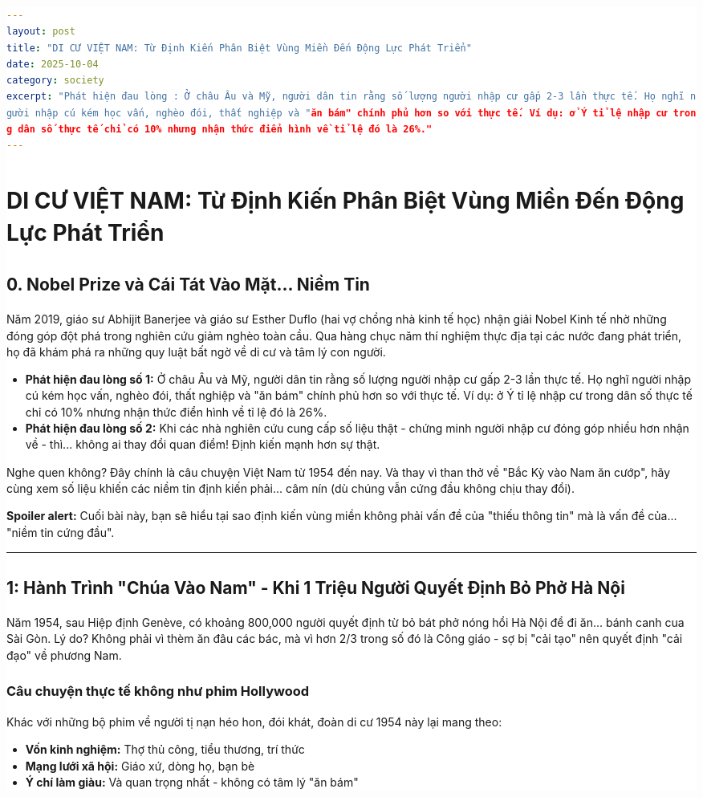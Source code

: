 ```yaml
---
layout: post
title: "DI CƯ VIỆT NAM: Từ Định Kiến Phân Biệt Vùng Miền Đến Động Lực Phát Triển"
date: 2025-10-04
category: society
excerpt: "Phát hiện đau lòng : Ở châu Âu và Mỹ, người dân tin rằng số lượng người nhập cư gấp 2-3 lần thực tế. Họ nghĩ người nhập cú kém học vấn, nghèo đói, thất nghiệp và "ăn bám" chính phủ hơn so với thực tế. Ví dụ: ở Ý tỉ lệ nhập cư trong dân số thực tế chỉ có 10% nhưng nhận thức điển hình về tỉ lệ đó là 26%."
---
```


# DI CƯ VIỆT NAM: Từ Định Kiến Phân Biệt Vùng Miền Đến Động Lực Phát Triển

## 0. Nobel Prize và Cái Tát Vào Mặt... Niềm Tin

Năm 2019, giáo sư Abhijit Banerjee và giáo sư Esther Duflo (hai vợ chồng nhà kinh tế học) nhận giải Nobel Kinh tế nhờ những đóng góp đột phá trong nghiên cứu giảm nghèo toàn cầu. Qua hàng chục năm thí nghiệm thực địa tại các nước đang phát triển, họ đã khám phá ra những quy luật bất ngờ về di cư và tâm lý con người.

- **Phát hiện đau lòng số 1:** Ở châu Âu và Mỹ, người dân tin rằng số lượng người nhập cư gấp 2-3 lần thực tế. Họ nghĩ người nhập cú kém học vấn, nghèo đói, thất nghiệp và "ăn bám" chính phủ hơn so với thực tế. Ví dụ: ở Ý tỉ lệ nhập cư trong dân số thực tế chỉ có 10% nhưng nhận thức điển hình về tỉ lệ đó là 26%.
- **Phát hiện đau lòng số 2:** Khi các nhà nghiên cứu cung cấp số liệu thật - chứng minh người nhập cư đóng góp nhiều hơn nhận về - thì... không ai thay đổi quan điểm! Định kiến mạnh hơn sự thật.

Nghe quen không? Đây chính là câu chuyện Việt Nam từ 1954 đến nay. Và thay vì than thở về "Bắc Kỳ vào Nam ăn cướp", hãy cùng xem số liệu khiến các niềm tin định kiến phải... câm nín (dù chúng vẫn cứng đầu không chịu thay đổi).

**Spoiler alert:** Cuối bài này, bạn sẽ hiểu tại sao định kiến vùng miền không phải vấn đề của "thiếu thông tin" mà là vấn đề của... "niềm tin cứng đầu".

---

## 1: Hành Trình "Chúa Vào Nam" - Khi 1 Triệu Người Quyết Định Bỏ Phở Hà Nội

Năm 1954, sau Hiệp định Genève, có khoảng 800,000 người quyết định từ bỏ bát phở nóng hổi Hà Nội để đi ăn... bánh canh cua Sài Gòn. Lý do? Không phải vì thèm ăn đâu các bác, mà vì hơn 2/3 trong số đó là Công giáo - sợ bị "cải tạo" nên quyết định "cải đạo" về phương Nam.

### Câu chuyện thực tế không như phim Hollywood

Khác với những bộ phim về người tị nạn héo hon, đói khát, đoàn di cư 1954 này lại mang theo:

*   **Vốn kinh nghiệm:** Thợ thủ công, tiểu thương, trí thức
*   **Mạng lưới xã hội:** Giáo xứ, dòng họ, bạn bè
*   **Ý chí làm giàu:** Và quan trọng nhất - không có tâm lý "ăn bám"
